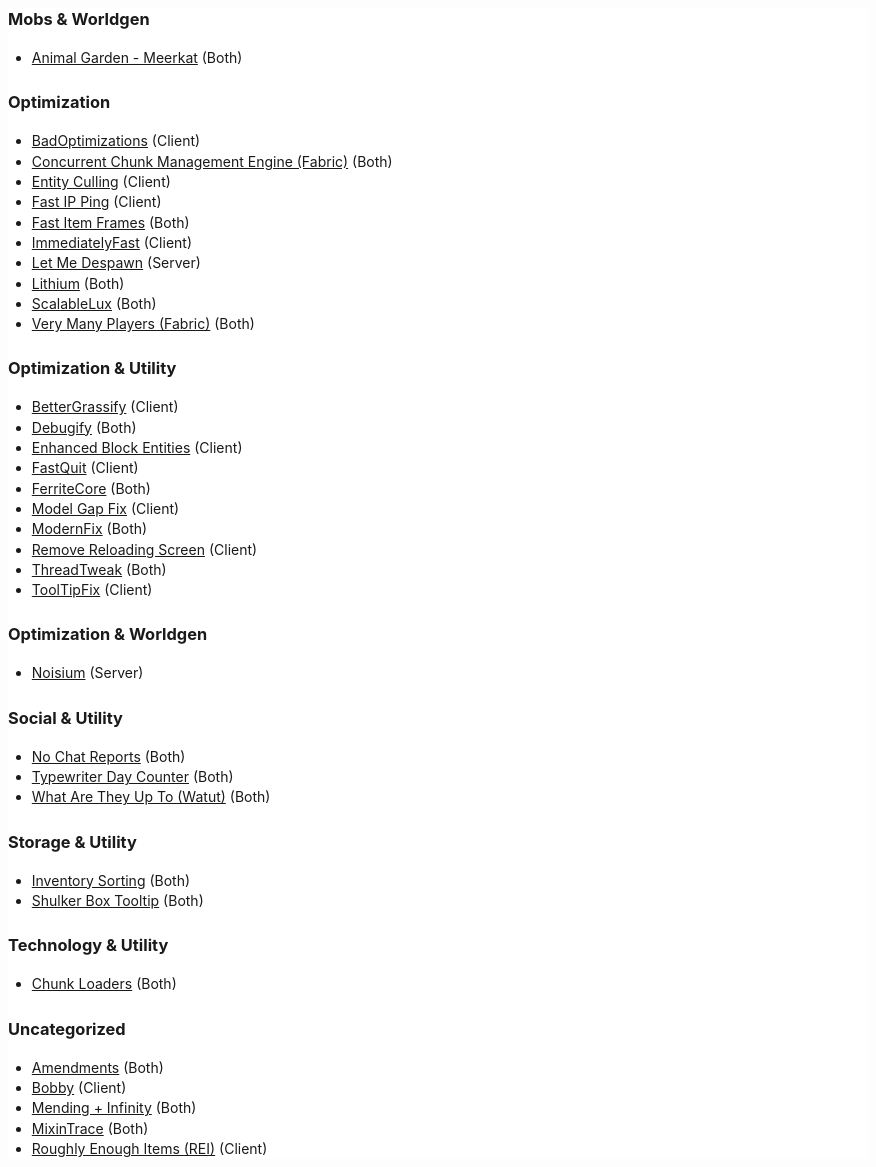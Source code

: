 ### Mobs & Worldgen

- [Animal Garden - Meerkat](https://modrinth.com/mod/animal-garden-meerkat) (Both)

### Optimization

- [BadOptimizations](https://modrinth.com/mod/badoptimizations) (Client)
- [Concurrent Chunk Management Engine (Fabric)](https://modrinth.com/mod/c2me-fabric) (Both)
- [Entity Culling](https://modrinth.com/mod/entityculling) (Client)
- [Fast IP Ping](https://modrinth.com/mod/fast-ip-ping) (Client)
- [Fast Item Frames](https://modrinth.com/mod/fast-item-frames) (Both)
- [ImmediatelyFast](https://modrinth.com/mod/immediatelyfast) (Client)
- [Let Me Despawn](https://modrinth.com/mod/lmd) (Server)
- [Lithium](https://modrinth.com/mod/lithium) (Both)
- [ScalableLux](https://modrinth.com/mod/scalablelux) (Both)
- [Very Many Players (Fabric)](https://modrinth.com/mod/vmp-fabric) (Both)

### Optimization & Utility

- [BetterGrassify](https://modrinth.com/mod/bettergrassify) (Client)
- [Debugify](https://modrinth.com/mod/debugify) (Both)
- [Enhanced Block Entities](https://modrinth.com/mod/ebe) (Client)
- [FastQuit](https://modrinth.com/mod/fastquit) (Client)
- [FerriteCore](https://modrinth.com/mod/ferrite-core) (Both)
- [Model Gap Fix](https://modrinth.com/mod/modelfix) (Client)
- [ModernFix](https://modrinth.com/mod/modernfix) (Both)
- [Remove Reloading Screen](https://modrinth.com/mod/rrls) (Client)
- [ThreadTweak](https://modrinth.com/mod/threadtweak) (Both)
- [ToolTipFix](https://modrinth.com/mod/tooltipfix) (Client)

### Optimization & Worldgen

- [Noisium](https://modrinth.com/mod/noisium) (Server)

### Social & Utility

- [No Chat Reports](https://modrinth.com/mod/no-chat-reports) (Both)
- [Typewriter Day Counter](https://modrinth.com/mod/typewriter-daycounter) (Both)
- [What Are They Up To (Watut)](https://modrinth.com/mod/what-are-they-up-to) (Both)

### Storage & Utility

- [Inventory Sorting](https://modrinth.com/mod/inventory-sorting) (Both)
- [Shulker Box Tooltip](https://modrinth.com/mod/shulkerboxtooltip) (Both)

### Technology & Utility

- [Chunk Loaders](https://modrinth.com/mod/chunk-loaders) (Both)

### Uncategorized

- [Amendments](https://modrinth.com/mod/amendments) (Both)
- [Bobby](https://modrinth.com/mod/bobby) (Client)
- [Mending + Infinity](https://modrinth.com/mod/mending-+-infinity-(by-uiinpui)) (Both)
- [MixinTrace](https://modrinth.com/mod/mixintrace) (Both)
- [Roughly Enough Items (REI)](https://modrinth.com/mod/rei) (Client)
